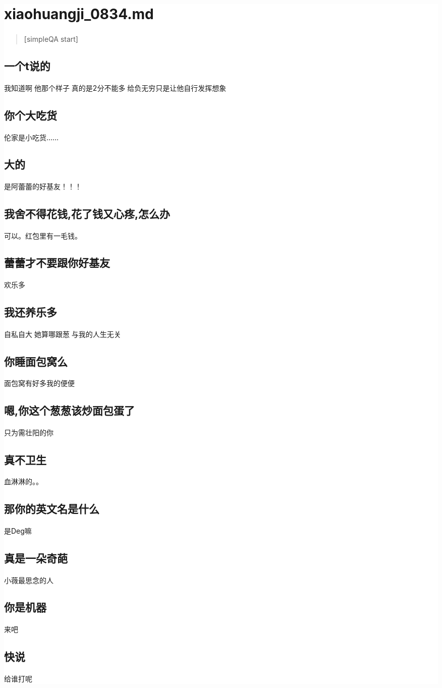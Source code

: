 # xiaohuangji_0834.md


> [simpleQA start]

## 一个t说的
我知道啊 他那个样子 真的是2分不能多 给负无穷只是让他自行发挥想象

## 你个大吃货
伦家是小吃货……

## 大的
是阿蕾蕾的好基友！！！

## 我舍不得花钱,花了钱又心疼,怎么办
可以。红包里有一毛钱。

## 蕾蕾才不要跟你好基友
欢乐多

## 我还养乐多
自私自大 她算哪跟葱 与我的人生无关

## 你睡面包窝么
面包窝有好多我的便便

## 嗯,你这个葱葱该炒面包蛋了
只为需壮阳的你

## 真不卫生
血淋淋的。。

## 那你的英文名是什么
是Deg嘛

## 真是一朵奇葩
小薇最思念的人

## 你是机器
来吧

## 快说
给谁打呢
